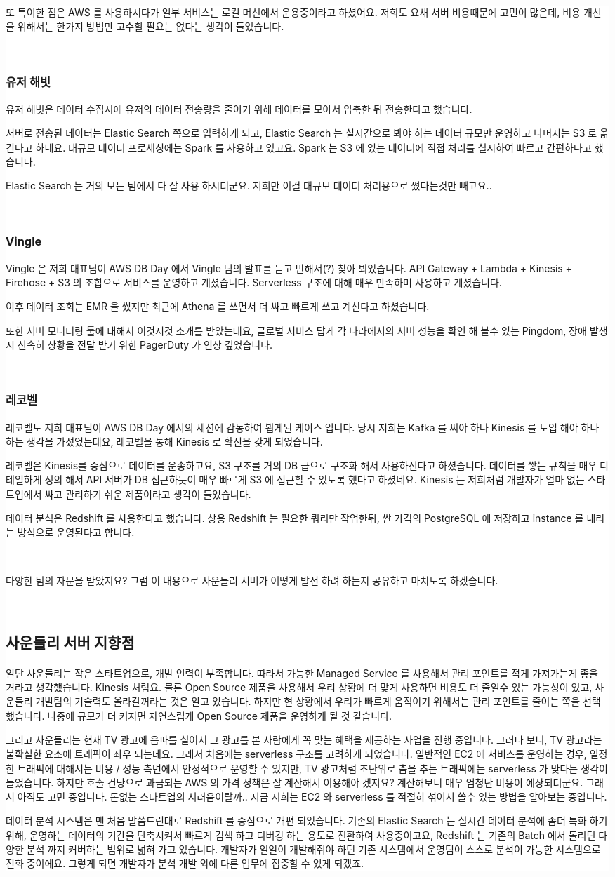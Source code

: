 또 특이한 점은 AWS 를 사용하시다가 일부 서비스는 로컬 머신에서 운용중이라고 하셨어요. 저희도 요새 서버 비용때문에 고민이 많은데, 비용 개선을 위해서는 한가지 방법만 고수할 필요는 없다는 생각이 들었습니다.

<br>

### 유저 해빗
유저 해빗은 데이터 수집시에 유저의 데이터 전송량을 줄이기 위해 데이터를 모아서 압축한 뒤 전송한다고 했습니다.  

서버로 전송된 데이터는 Elastic Search 쪽으로 입력하게 되고, Elastic Search 는 실시간으로 봐야 하는 데이터 규모만 운영하고 나머지는 S3 로 옮긴다고 하네요. 대규모 데이터 프로세싱에는 Spark 를 사용하고 있고요. Spark 는 S3 에 있는 데이터에 직접 처리를 실시하여 빠르고 간편하다고 했습니다.

Elastic Search 는 거의 모든 팀에서 다 잘 사용 하시더군요. 저희만 이걸 대규모 데이터 처리용으로 썼다는것만 빼고요..

<br>

### Vingle
Vingle 은 저희 대표님이 AWS DB Day 에서 Vingle 팀의 발표를 듣고 반해서(?) 찾아 뵈었습니다. API Gateway + Lambda + Kinesis + Firehose + S3 의 조합으로 서비스를 운영하고 계셨습니다. Serverless 구조에 대해 매우 만족하며 사용하고 계셨습니다.

이후 데이터 조회는 EMR 을 썼지만 최근에 Athena 를 쓰면서 더 싸고 빠르게 쓰고 계신다고 하셨습니다.

또한 서버 모니터링 툴에 대해서 이것저것 소개를 받았는데요, 글로벌 서비스 답게 각 나라에서의 서버 성능을 확인 해 볼수 있는 Pingdom, 장애 발생시 신속히 상황을 전달 받기 위한 PagerDuty 가 인상 깊었습니다.

<br>

### 레코벨
레코벨도 저희 대표님이 AWS DB Day 에서의 세션에 감동하여 뵙게된 케이스 입니다. 당시 저희는 Kafka 를 써야 하나 Kinesis 를 도입 해야 하나 하는 생각을 가졌었는데요, 레코벨을 통해 Kinesis 로 확신을 갖게 되었습니다.

레코벨은 Kinesis를 중심으로 데이터를 운송하고요, S3 구조를 거의 DB 급으로 구조화 해서 사용하신다고 하셨습니다. 데이터를 쌓는 규칙을 매우 디테일하게 정의 해서 API 서버가 DB 접근하듯이 매우 빠르게 S3 에 접근할 수 있도록 했다고 하셨네요. Kinesis 는 저희처럼 개발자가 얼마 없는 스타트업에서 싸고 관리하기 쉬운 제품이라고 생각이 들었습니다.

데이터 분석은 Redshift 를 사용한다고 했습니다. 상용 Redshift 는 필요한 쿼리만 작업한뒤, 싼 가격의 PostgreSQL 에 저장하고 instance 를 내리는 방식으로 운영된다고 합니다.

<br>

다양한 팀의 자문을 받았지요? 그럼 이 내용으로 사운들리 서버가 어떻게 발전 하려 하는지 공유하고 마치도록 하겠습니다.

<br>

## 사운들리 서버 지향점
일단 사운들리는 작은 스타트업으로, 개발 인력이 부족합니다. 따라서 가능한 Managed Service 를 사용해서 관리 포인트를 적게 가져가는게 좋을 거라고 생각했습니다. Kinesis 처럼요. 물론 Open Source 제품을 사용해서 우리 상황에 더 맞게 사용하면 비용도 더 줄일수 있는 가능성이 있고, 사운들리 개발팀의 기술력도 올라갈꺼라는 것은 알고 있습니다. 하지만 현 상황에서 우리가 빠르게 움직이기 위해서는 관리 포인트를 줄이는 쪽을 선택 했습니다. 나중에 규모가 더 커지면 자연스럽게 Open Source 제품을 운영하게 될 것 같습니다.

그리고 사운들리는 현재 TV 광고에 음파를 실어서 그 광고를 본 사람에게 꼭 맞는 혜택을 제공하는 사업을 진행 중입니다. 그러다 보니, TV 광고라는 불확실한 요소에 트래픽이 좌우 되는데요. 그래서 처음에는 serverless 구조를 고려하게 되었습니다. 일반적인 EC2 에 서비스를 운영하는 경우, 일정한 트래픽에 대해서는 비용 / 성능 측면에서 안정적으로 운영할 수 있지만, TV 광고처럼 초단위로 춤을 추는 트래픽에는 serverless 가 맞다는 생각이 들었습니다. 하지만 호출 건당으로 과금되는 AWS 의 가격 정책은 잘 계산해서 이용해야 겠지요? 계산해보니 매우 엄청난 비용이 예상되더군요. 그래서 아직도 고민 중입니다. 돈없는 스타트업의 서러움이랄까.. 지금 저희는 EC2 와 serverless 를 적절히 섞어서 쓸수 있는 방법을 알아보는 중입니다.

데이터 분석 시스템은 맨 처음 말씀드린대로 Redshift 를 중심으로 개편 되었습니다. 기존의 Elastic Search 는 실시간 데이터 분석에 좀더 특화 하기 위해, 운영하는 데이터의 기간을 단축시켜서 빠르게 검색 하고 디버깅 하는 용도로 전환하여 사용중이고요, Redshift 는 기존의 Batch 에서 돌리던 다양한 분석 까지 커버하는 범위로 넓혀 가고 있습니다. 개발자가 일일이 개발해줘야 하던 기존 시스템에서 운영팀이 스스로 분석이 가능한 시스템으로 진화 중이에요. 그렇게 되면 개발자가 분석 개발 외에 다른 업무에 집중할 수 있게 되겠죠.
